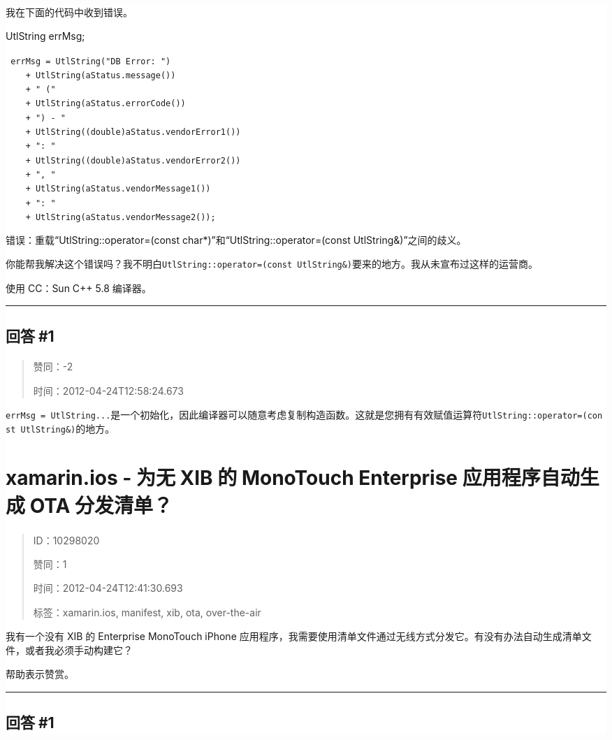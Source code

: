 我在下面的代码中收到错误。

UtlString errMsg;

```
 errMsg = UtlString("DB Error: ")
    + UtlString(aStatus.message())
    + " ("
    + UtlString(aStatus.errorCode())
    + ") - "
    + UtlString((double)aStatus.vendorError1())
    + ": "
    + UtlString((double)aStatus.vendorError2())
    + ", "
    + UtlString(aStatus.vendorMessage1())
    + ": "
    + UtlString(aStatus.vendorMessage2()); 
```

错误：重载“UtlString::operator=(const char*)”和“UtlString::operator=(const UtlString&)”之间的歧义。

你能帮我解决这个错误吗？我不明白`UtlString::operator=(const UtlString&)`要来的地方。我从未宣布过这样的运营商。

使用 CC：Sun C++ 5.8 编译器。

* * *

## 回答 #1

> 赞同：-2
> 
> 时间：2012-04-24T12:58:24.673

`errMsg = UtlString...`是一个初始化，因此编译器可以随意考虑复制构造函数。这就是您拥有有效赋值运算符`UtlString::operator=(const UtlString&)`的地方。

# xamarin.ios - 为无 XIB 的 MonoTouch Enterprise 应用程序自动生成 OTA 分发清单？

> ID：10298020
> 
> 赞同：1
> 
> 时间：2012-04-24T12:41:30.693
> 
> 标签：xamarin.ios, manifest, xib, ota, over-the-air

我有一个没有 XIB 的 Enterprise MonoTouch iPhone 应用程序，我需要使用清单文件通过无线方式分发它。有没有办法自动生成清单文件，或者我必须手动构建它？

帮助表示赞赏。

* * *

## 回答 #1
